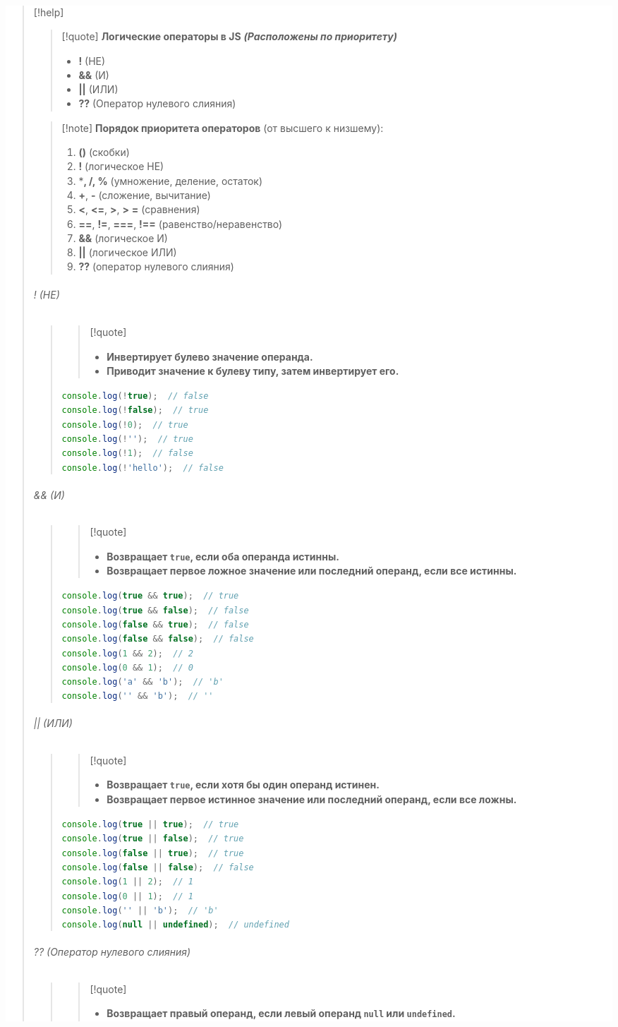> [!help] 
>>[!quote] **Логические операторы в JS**
>> ***(Расположены по приоритету)*** 
>> - **!** (НЕ)
>> - **&&** (И)
>> - **||** (ИЛИ)
>> - **??** (Оператор нулевого слияния)
>
>>[!note] **Порядок приоритета операторов** (от высшего к низшему):
>> 1. **()** (скобки)
>> 2. **!** (логическое НЕ)
>> 3. ***, /, %** (умножение, деление, остаток)
>> 4. **+**, **-** (сложение, вычитание)
>> 5. **<**, **<=**, **>**, **>** **=** (сравнения)
>> 6. **==**, **!=**, **===**, **!==** (равенство/неравенство)
>> 7. **&&** (логическое И)
>> 8. **||** (логическое ИЛИ)
>> 9. **??** (оператор нулевого слияния)
>
>###### ! (НЕ)
>>>[!quote]
>>> - **Инвертирует булево значение операнда.**
>>> - **Приводит значение к булеву типу, затем инвертирует его.**
>>```js 
>>console.log(!true);  // false
>>console.log(!false);  // true
>>console.log(!0);  // true
>>console.log(!'');  // true
>>console.log(!1);  // false
>>console.log(!'hello');  // false
>>```
>
>###### && (И)
>>>[!quote]
>>> - **Возвращает `true`, если оба операнда истинны.**
>>> - **Возвращает первое ложное значение или последний операнд, если все истинны.**
>>```js 
>>console.log(true && true);  // true
>>console.log(true && false);  // false
>>console.log(false && true);  // false
>>console.log(false && false);  // false
>>console.log(1 && 2);  // 2
>>console.log(0 && 1);  // 0
>>console.log('a' && 'b');  // 'b'
>>console.log('' && 'b');  // ''
>>```
>
>###### || (ИЛИ)
>>>[!quote]
>>> - **Возвращает `true`, если хотя бы один операнд истинен.**
>>> - **Возвращает первое истинное значение или последний операнд, если все ложны.**
>>```js 
>>console.log(true || true);  // true
>>console.log(true || false);  // true
>>console.log(false || true);  // true
>>console.log(false || false);  // false
>>console.log(1 || 2);  // 1
>>console.log(0 || 1);  // 1
>>console.log('' || 'b');  // 'b'
>>console.log(null || undefined);  // undefined
>
>###### ?? (Оператор нулевого слияния)
>>>[!quote]
>>> - **Возвращает правый операнд, если левый операнд `null` или `undefined`.**